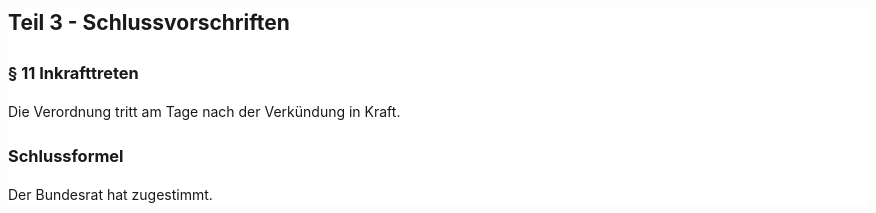 
## Teil 3 - Schlussvorschriften



### § 11 Inkrafttreten

Die Verordnung tritt am Tage nach der Verkündung in Kraft.


### Schlussformel

Der Bundesrat hat zugestimmt.

